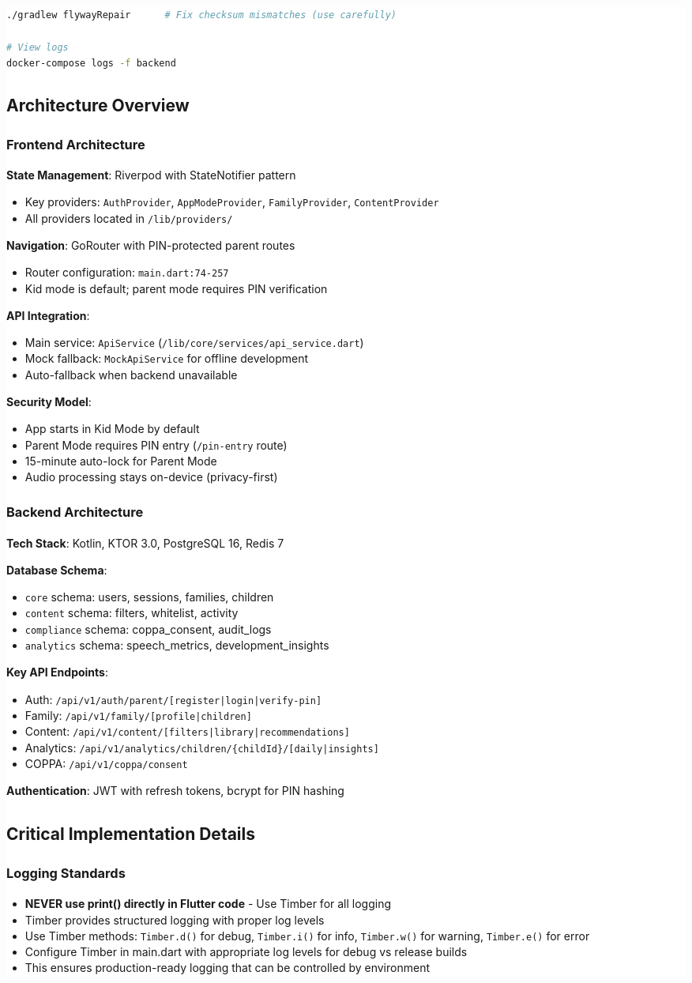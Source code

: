 ```bash
./gradlew flywayRepair      # Fix checksum mismatches (use carefully)

# View logs
docker-compose logs -f backend
```

## Architecture Overview

### Frontend Architecture
**State Management**: Riverpod with StateNotifier pattern
- Key providers: `AuthProvider`, `AppModeProvider`, `FamilyProvider`, `ContentProvider`
- All providers located in `/lib/providers/`

**Navigation**: GoRouter with PIN-protected parent routes
- Router configuration: `main.dart:74-257`
- Kid mode is default; parent mode requires PIN verification

**API Integration**:
- Main service: `ApiService` (`/lib/core/services/api_service.dart`)
- Mock fallback: `MockApiService` for offline development
- Auto-fallback when backend unavailable

**Security Model**:
- App starts in Kid Mode by default
- Parent Mode requires PIN entry (`/pin-entry` route)
- 15-minute auto-lock for Parent Mode
- Audio processing stays on-device (privacy-first)

### Backend Architecture
**Tech Stack**: Kotlin, KTOR 3.0, PostgreSQL 16, Redis 7

**Database Schema**:
- `core` schema: users, sessions, families, children
- `content` schema: filters, whitelist, activity
- `compliance` schema: coppa_consent, audit_logs
- `analytics` schema: speech_metrics, development_insights

**Key API Endpoints**:
- Auth: `/api/v1/auth/parent/[register|login|verify-pin]`
- Family: `/api/v1/family/[profile|children]`
- Content: `/api/v1/content/[filters|library|recommendations]`
- Analytics: `/api/v1/analytics/children/{childId}/[daily|insights]`
- COPPA: `/api/v1/coppa/consent`

**Authentication**: JWT with refresh tokens, bcrypt for PIN hashing

## Critical Implementation Details

### Logging Standards
- **NEVER use print() directly in Flutter code** - Use Timber for all logging
- Timber provides structured logging with proper log levels
- Use Timber methods: `Timber.d()` for debug, `Timber.i()` for info, `Timber.w()` for warning, `Timber.e()` for error
- Configure Timber in main.dart with appropriate log levels for debug vs release builds
- This ensures production-ready logging that can be controlled by environment
